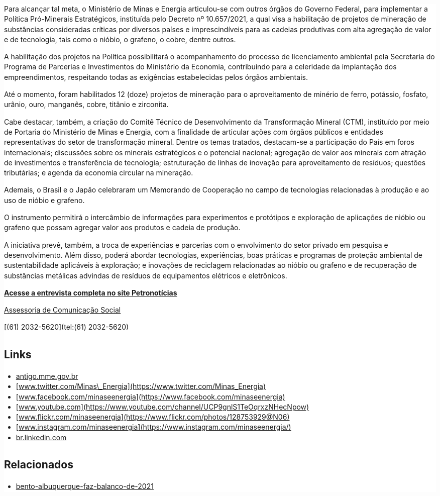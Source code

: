 Para alcançar tal meta, o Ministério de Minas e Energia articulou-se com outros órgãos do Governo Federal, para implementar a Política Pró-Minerais Estratégicos, instituída pelo Decreto nº 10.657/2021, a qual visa a habilitação de projetos de mineração de substâncias consideradas críticas por diversos países e imprescindíveis para as cadeias produtivas com alta agregação de valor e de tecnologia, tais como o nióbio, o grafeno, o cobre, dentre outros.

A habilitação dos projetos na Política possibilitará o acompanhamento do processo de licenciamento ambiental pela Secretaria do Programa de Parcerias e Investimentos do Ministério da Economia, contribuindo para a celeridade da implantação dos empreendimentos, respeitando todas as exigências estabelecidas pelos órgãos ambientais.

Até o momento, foram habilitados 12 (doze) projetos de mineração para o aproveitamento de minério de ferro, potássio, fosfato, urânio, ouro, manganês, cobre, titânio e zirconita.

Cabe destacar, também, a criação do Comitê Técnico de Desenvolvimento da Transformação Mineral (CTM), instituído por meio de Portaria do Ministério de Minas e Energia, com a finalidade de articular ações com órgãos públicos e entidades representativas do setor de transformação mineral. Dentre os temas tratados, destacam-se a participação do País em foros internacionais; discussões sobre os minerais estratégicos e o potencial nacional; agregação de valor aos minerais com atração de investimentos e transferência de tecnologia; estruturação de linhas de inovação para aproveitamento de resíduos; questões tributárias; e agenda da economia circular na mineração.

Ademais, o Brasil e o Japão celebraram um Memorando de Cooperação no campo de tecnologias relacionadas à produção e ao uso de nióbio e grafeno.

O instrumento permitirá o intercâmbio de informações para experimentos e protótipos e exploração de aplicações de nióbio ou grafeno que possam agregar valor aos produtos e cadeia de produção.

A iniciativa prevê, também, a troca de experiências e parcerias com o envolvimento do setor privado em pesquisa e desenvolvimento. Além disso, poderá abordar tecnologias, experiências, boas práticas e programas de proteção ambiental de sustentabilidade aplicáveis à exploração; e inovações de reciclagem relacionadas ao nióbio ou grafeno e de recuperação de substâncias metálicas advindas de resíduos de equipamentos elétricos e eletrônicos.

**[Acesse a entrevista completa no site Petronotícias](https://petronoticias.com.br/bento-albuquerque-faz-balanco-de-20211-e-mostra-inumeras-oportunidades-de-negocios-em-sua-pasta-para-2022/)**

[Assessoria de Comunicação Social](/docs/minas-e-energia/links)

[(61) 2032-5620](tel:(61) 2032-5620)

## Links

 - [antigo.mme.gov.br](http://antigo.mme.gov.br/)  
 - [www.twitter.com/Minas\_Energia](https://www.twitter.com/Minas_Energia)  
 - [www.facebook.com/minaseenergia](https://www.facebook.com/minaseenergia)  
 - [www.youtube.com](https://www.youtube.com/channel/UCP9gnlS1TeOqrxzNHecNpow)  
 - [www.flickr.com/minaseenergia](https://www.flickr.com/photos/128753929@N06)  
 - [www.instagram.com/minaseenergia](https://www.instagram.com/minaseenergia/)  
 - [br.linkedin.com](https://www.linkedin.com/company/35672369/admin/)

## Relacionados

 - [bento-albuquerque-faz-balanco-de-2021](https://petronoticias.com.br/bento-albuquerque-faz-balanco-de-20211-e-mostra-inumeras-oportunidades-de-negocios-em-sua-pasta-para-2022/)
